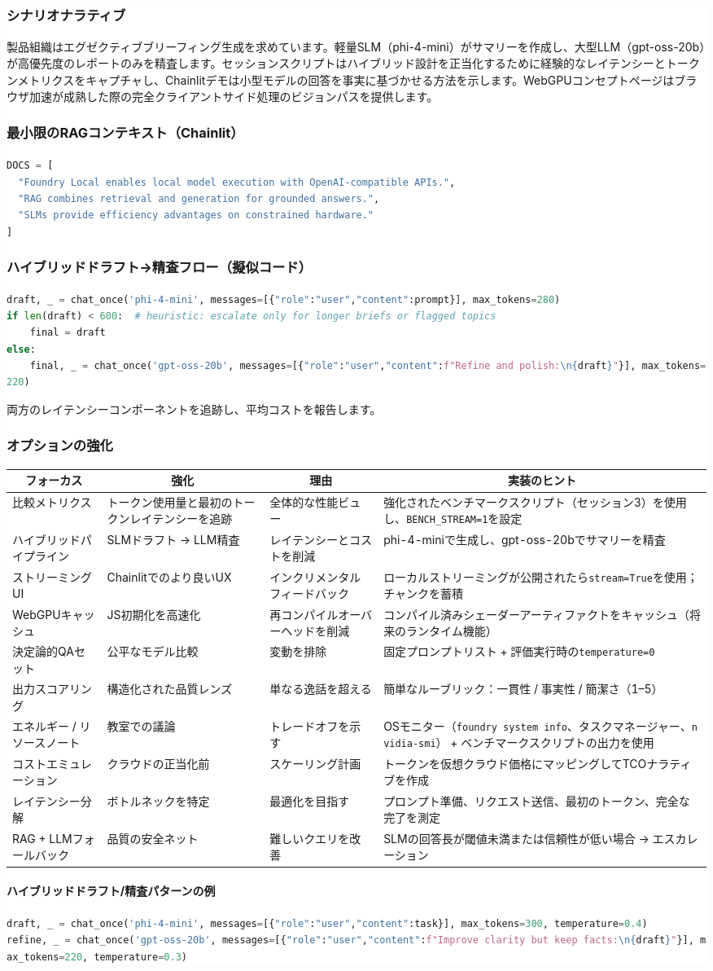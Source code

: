 ### シナリオナラティブ
製品組織はエグゼクティブブリーフィング生成を求めています。軽量SLM（phi-4-mini）がサマリーを作成し、大型LLM（gpt-oss-20b）が高優先度のレポートのみを精査します。セッションスクリプトはハイブリッド設計を正当化するために経験的なレイテンシーとトークンメトリクスをキャプチャし、Chainlitデモは小型モデルの回答を事実に基づかせる方法を示します。WebGPUコンセプトページはブラウザ加速が成熟した際の完全クライアントサイド処理のビジョンパスを提供します。

### 最小限のRAGコンテキスト（Chainlit）
```python
DOCS = [
  "Foundry Local enables local model execution with OpenAI-compatible APIs.",
  "RAG combines retrieval and generation for grounded answers.",
  "SLMs provide efficiency advantages on constrained hardware."
]
```

### ハイブリッドドラフト→精査フロー（擬似コード）
```python
draft, _ = chat_once('phi-4-mini', messages=[{"role":"user","content":prompt}], max_tokens=280)
if len(draft) < 600:  # heuristic: escalate only for longer briefs or flagged topics
    final = draft
else:
    final, _ = chat_once('gpt-oss-20b', messages=[{"role":"user","content":f"Refine and polish:\n{draft}"}], max_tokens=220)
```

両方のレイテンシーコンポーネントを追跡し、平均コストを報告します。

### オプションの強化

| フォーカス | 強化 | 理由 | 実装のヒント |
|-------|------------|-----|---------------------|
| 比較メトリクス | トークン使用量と最初のトークンレイテンシーを追跡 | 全体的な性能ビュー | 強化されたベンチマークスクリプト（セッション3）を使用し、`BENCH_STREAM=1`を設定 |
| ハイブリッドパイプライン | SLMドラフト → LLM精査 | レイテンシーとコストを削減 | phi-4-miniで生成し、gpt-oss-20bでサマリーを精査 |
| ストリーミングUI | Chainlitでのより良いUX | インクリメンタルフィードバック | ローカルストリーミングが公開されたら`stream=True`を使用；チャンクを蓄積 |
| WebGPUキャッシュ | JS初期化を高速化 | 再コンパイルオーバーヘッドを削減 | コンパイル済みシェーダーアーティファクトをキャッシュ（将来のランタイム機能） |
| 決定論的QAセット | 公平なモデル比較 | 変動を排除 | 固定プロンプトリスト + 評価実行時の`temperature=0` |
| 出力スコアリング | 構造化された品質レンズ | 単なる逸話を超える | 簡単なルーブリック：一貫性 / 事実性 / 簡潔さ（1–5） |
| エネルギー / リソースノート | 教室での議論 | トレードオフを示す | OSモニター（`foundry system info`、タスクマネージャー、`nvidia-smi`） + ベンチマークスクリプトの出力を使用 |
| コストエミュレーション | クラウドの正当化前 | スケーリング計画 | トークンを仮想クラウド価格にマッピングしてTCOナラティブを作成 |
| レイテンシー分解 | ボトルネックを特定 | 最適化を目指す | プロンプト準備、リクエスト送信、最初のトークン、完全な完了を測定 |
| RAG + LLMフォールバック | 品質の安全ネット | 難しいクエリを改善 | SLMの回答長が閾値未満または信頼性が低い場合 → エスカレーション |

#### ハイブリッドドラフト/精査パターンの例

```python
draft, _ = chat_once('phi-4-mini', messages=[{"role":"user","content":task}], max_tokens=300, temperature=0.4)
refine, _ = chat_once('gpt-oss-20b', messages=[{"role":"user","content":f"Improve clarity but keep facts:\n{draft}"}], max_tokens=220, temperature=0.3)
```

